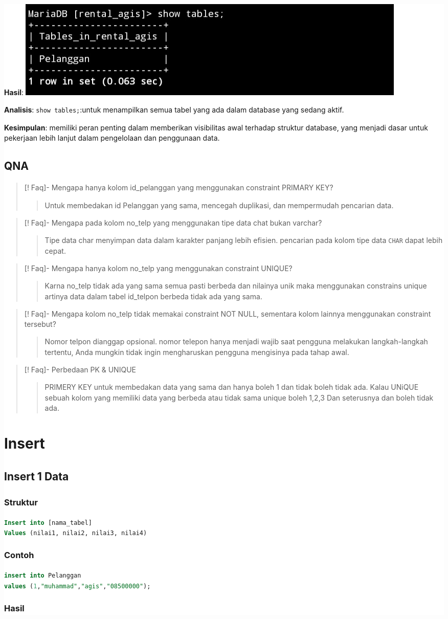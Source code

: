 **Hasil**:
![s](Asett/Tables.jpg)

**Analisis**:
`show tables;`:untuk menampilkan semua tabel yang ada dalam database yang sedang aktif.

**Kesimpulan**:
memiliki peran penting dalam memberikan visibilitas awal terhadap struktur database, yang menjadi dasar untuk pekerjaan lebih lanjut dalam pengelolaan dan penggunaan data.
## QNA
>[! Faq]- Mengapa hanya kolom id_pelanggan yang menggunakan constraint PRIMARY KEY?
> > Untuk membedakan id Pelanggan  yang sama, mencegah duplikasi, dan mempermudah pencarian data.


> [! Faq]- Mengapa pada kolom no_telp yang menggunakan tipe data chat bukan varchar?
> > Tipe data char menyimpan data dalam karakter panjang lebih efisien. pencarian pada kolom tipe data `CHAR` dapat lebih cepat.


> [! Faq]- Mengapa hanya kolom no_telp yang menggunakan constraint UNIQUE?
> > Karna no_telp tidak ada yang sama semua pasti berbeda dan nilainya unik maka menggunakan constrains unique artinya data dalam tabel id_telpon berbeda tidak ada yang sama. 


> [! Faq]- Mengapa kolom no_telp tidak memakai constraint NOT NULL, sementara kolom lainnya menggunakan constraint tersebut?
> > Nomor telpon dianggap opsional. nomor telepon hanya menjadi wajib saat pengguna melakukan langkah-langkah tertentu, Anda mungkin tidak ingin mengharuskan pengguna mengisinya pada tahap awal.

> [! Faq]- Perbedaan PK & UNIQUE
> > PRIMERY KEY untuk membedakan data yang sama dan hanya boleh 1 dan tidak boleh tidak ada. Kalau UNiQUE sebuah kolom yang memiliki data yang berbeda atau tidak sama unique boleh 1,2,3 Dan seterusnya dan boleh tidak ada.

# Insert
## Insert 1 Data
### Struktur
```sql
Insert into [nama_tabel]
Values (nilai1, nilai2, nilai3, nilai4)
```
### Contoh
```sql
insert into Pelanggan
values (1,"muhammad","agis","08500000");
```
### Hasil